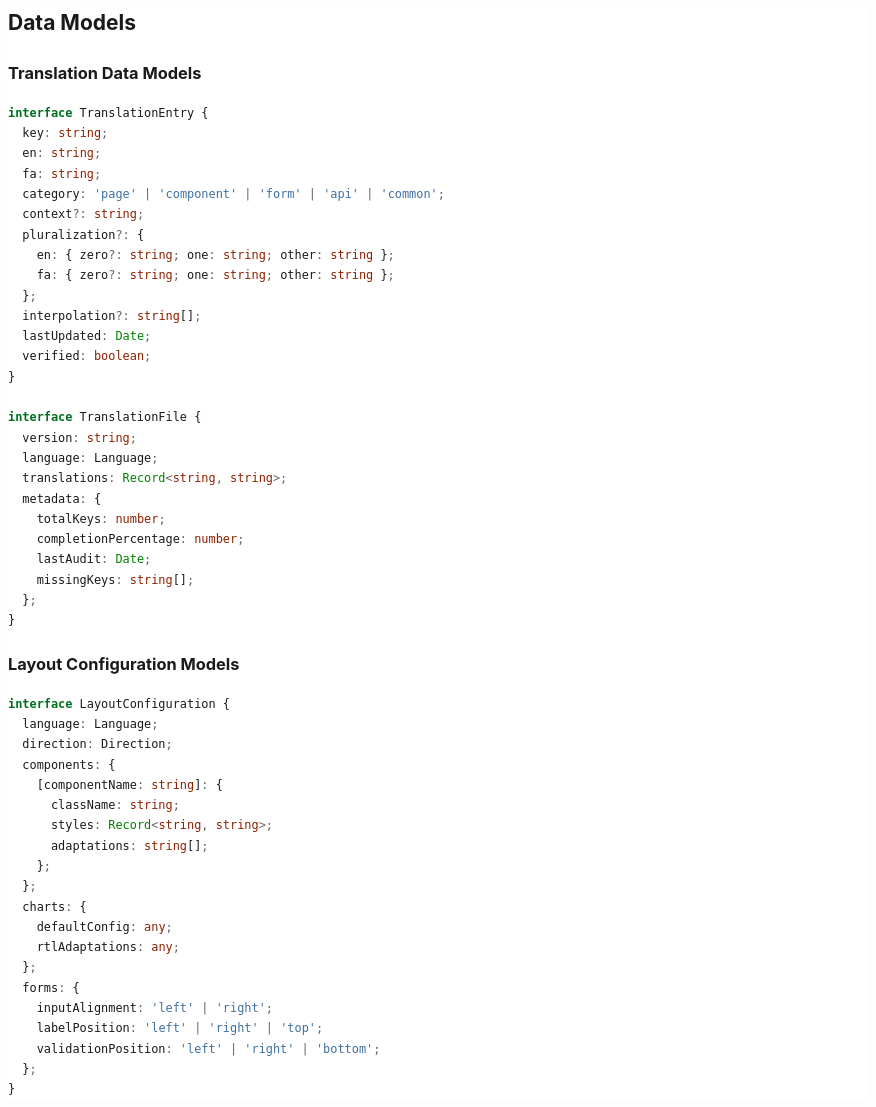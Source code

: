 ## Data Models

### Translation Data Models

```typescript
interface TranslationEntry {
  key: string;
  en: string;
  fa: string;
  category: 'page' | 'component' | 'form' | 'api' | 'common';
  context?: string;
  pluralization?: {
    en: { zero?: string; one: string; other: string };
    fa: { zero?: string; one: string; other: string };
  };
  interpolation?: string[];
  lastUpdated: Date;
  verified: boolean;
}

interface TranslationFile {
  version: string;
  language: Language;
  translations: Record<string, string>;
  metadata: {
    totalKeys: number;
    completionPercentage: number;
    lastAudit: Date;
    missingKeys: string[];
  };
}
```

### Layout Configuration Models

```typescript
interface LayoutConfiguration {
  language: Language;
  direction: Direction;
  components: {
    [componentName: string]: {
      className: string;
      styles: Record<string, string>;
      adaptations: string[];
    };
  };
  charts: {
    defaultConfig: any;
    rtlAdaptations: any;
  };
  forms: {
    inputAlignment: 'left' | 'right';
    labelPosition: 'left' | 'right' | 'top';
    validationPosition: 'left' | 'right' | 'bottom';
  };
}
```
